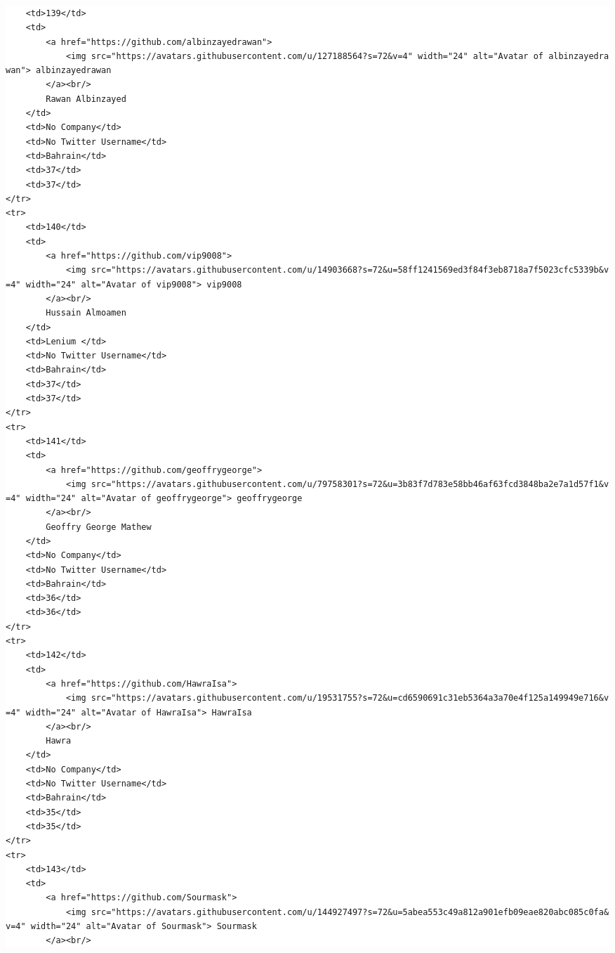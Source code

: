 		<td>139</td>
		<td>
			<a href="https://github.com/albinzayedrawan">
				<img src="https://avatars.githubusercontent.com/u/127188564?s=72&v=4" width="24" alt="Avatar of albinzayedrawan"> albinzayedrawan
			</a><br/>
			Rawan Albinzayed
		</td>
		<td>No Company</td>
		<td>No Twitter Username</td>
		<td>Bahrain</td>
		<td>37</td>
		<td>37</td>
	</tr>
	<tr>
		<td>140</td>
		<td>
			<a href="https://github.com/vip9008">
				<img src="https://avatars.githubusercontent.com/u/14903668?s=72&u=58ff1241569ed3f84f3eb8718a7f5023cfc5339b&v=4" width="24" alt="Avatar of vip9008"> vip9008
			</a><br/>
			Hussain Almoamen
		</td>
		<td>Lenium </td>
		<td>No Twitter Username</td>
		<td>Bahrain</td>
		<td>37</td>
		<td>37</td>
	</tr>
	<tr>
		<td>141</td>
		<td>
			<a href="https://github.com/geoffrygeorge">
				<img src="https://avatars.githubusercontent.com/u/79758301?s=72&u=3b83f7d783e58bb46af63fcd3848ba2e7a1d57f1&v=4" width="24" alt="Avatar of geoffrygeorge"> geoffrygeorge
			</a><br/>
			Geoffry George Mathew
		</td>
		<td>No Company</td>
		<td>No Twitter Username</td>
		<td>Bahrain</td>
		<td>36</td>
		<td>36</td>
	</tr>
	<tr>
		<td>142</td>
		<td>
			<a href="https://github.com/HawraIsa">
				<img src="https://avatars.githubusercontent.com/u/19531755?s=72&u=cd6590691c31eb5364a3a70e4f125a149949e716&v=4" width="24" alt="Avatar of HawraIsa"> HawraIsa
			</a><br/>
			Hawra
		</td>
		<td>No Company</td>
		<td>No Twitter Username</td>
		<td>Bahrain</td>
		<td>35</td>
		<td>35</td>
	</tr>
	<tr>
		<td>143</td>
		<td>
			<a href="https://github.com/Sourmask">
				<img src="https://avatars.githubusercontent.com/u/144927497?s=72&u=5abea553c49a812a901efb09eae820abc085c0fa&v=4" width="24" alt="Avatar of Sourmask"> Sourmask
			</a><br/>